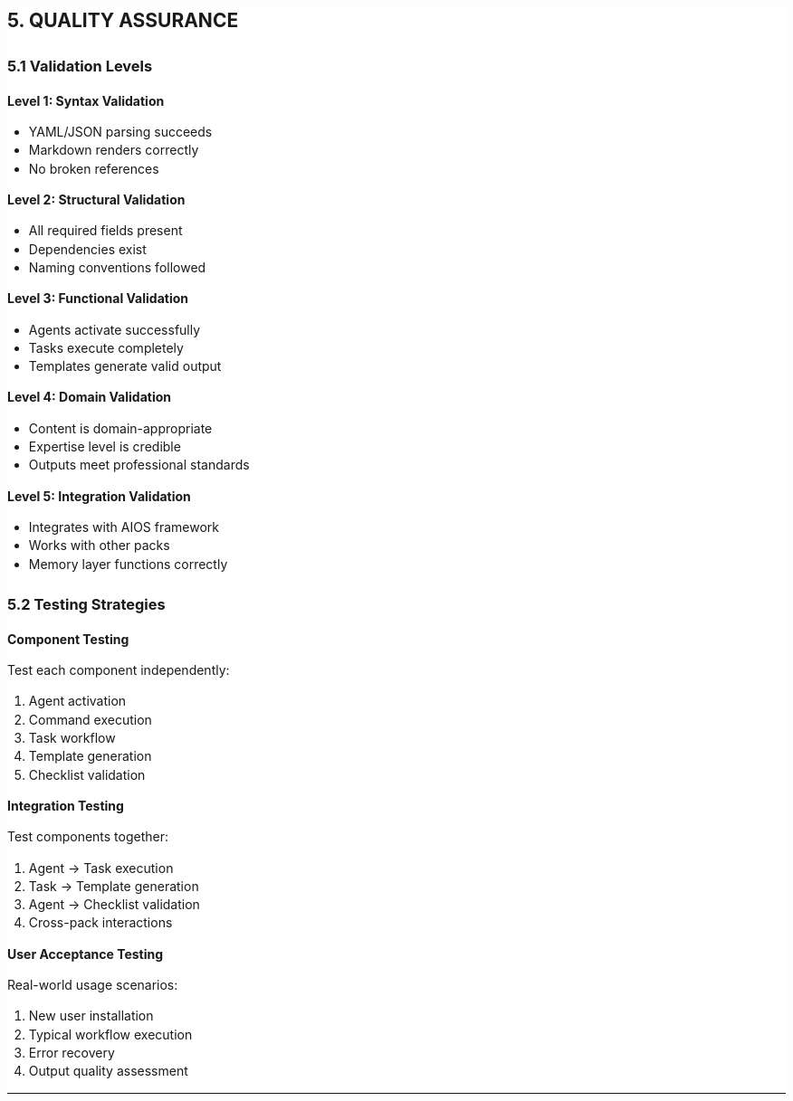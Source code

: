 ## 5. QUALITY ASSURANCE

### 5.1 Validation Levels

**Level 1: Syntax Validation**
- YAML/JSON parsing succeeds
- Markdown renders correctly
- No broken references

**Level 2: Structural Validation**
- All required fields present
- Dependencies exist
- Naming conventions followed

**Level 3: Functional Validation**
- Agents activate successfully
- Tasks execute completely
- Templates generate valid output

**Level 4: Domain Validation**
- Content is domain-appropriate
- Expertise level is credible
- Outputs meet professional standards

**Level 5: Integration Validation**
- Integrates with AIOS framework
- Works with other packs
- Memory layer functions correctly

### 5.2 Testing Strategies

**Component Testing**

Test each component independently:
1. Agent activation
2. Command execution
3. Task workflow
4. Template generation
5. Checklist validation

**Integration Testing**

Test components together:
1. Agent → Task execution
2. Task → Template generation
3. Agent → Checklist validation
4. Cross-pack interactions

**User Acceptance Testing**

Real-world usage scenarios:
1. New user installation
2. Typical workflow execution
3. Error recovery
4. Output quality assessment

---